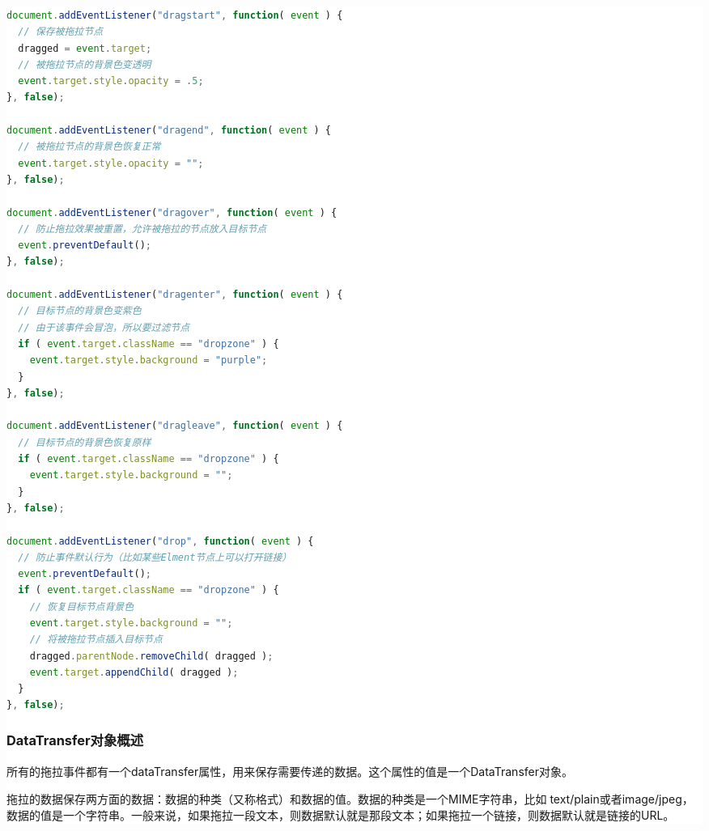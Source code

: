```javascript
document.addEventListener("dragstart", function( event ) {
  // 保存被拖拉节点
  dragged = event.target;
  // 被拖拉节点的背景色变透明
  event.target.style.opacity = .5;
}, false);

document.addEventListener("dragend", function( event ) {
  // 被拖拉节点的背景色恢复正常
  event.target.style.opacity = "";
}, false);

document.addEventListener("dragover", function( event ) {
  // 防止拖拉效果被重置，允许被拖拉的节点放入目标节点
  event.preventDefault();
}, false);

document.addEventListener("dragenter", function( event ) {
  // 目标节点的背景色变紫色
  // 由于该事件会冒泡，所以要过滤节点
  if ( event.target.className == "dropzone" ) {
    event.target.style.background = "purple";
  }
}, false);

document.addEventListener("dragleave", function( event ) {
  // 目标节点的背景色恢复原样
  if ( event.target.className == "dropzone" ) {
    event.target.style.background = "";
  }
}, false);

document.addEventListener("drop", function( event ) {
  // 防止事件默认行为（比如某些Elment节点上可以打开链接）
  event.preventDefault();
  if ( event.target.className == "dropzone" ) {
    // 恢复目标节点背景色
    event.target.style.background = "";
    // 将被拖拉节点插入目标节点
    dragged.parentNode.removeChild( dragged );
    event.target.appendChild( dragged );
  }
}, false);
```

### DataTransfer对象概述

所有的拖拉事件都有一个dataTransfer属性，用来保存需要传递的数据。这个属性的值是一个DataTransfer对象。

拖拉的数据保存两方面的数据：数据的种类（又称格式）和数据的值。数据的种类是一个MIME字符串，比如 text/plain或者image/jpeg，数据的值是一个字符串。一般来说，如果拖拉一段文本，则数据默认就是那段文本；如果拖拉一个链接，则数据默认就是链接的URL。
